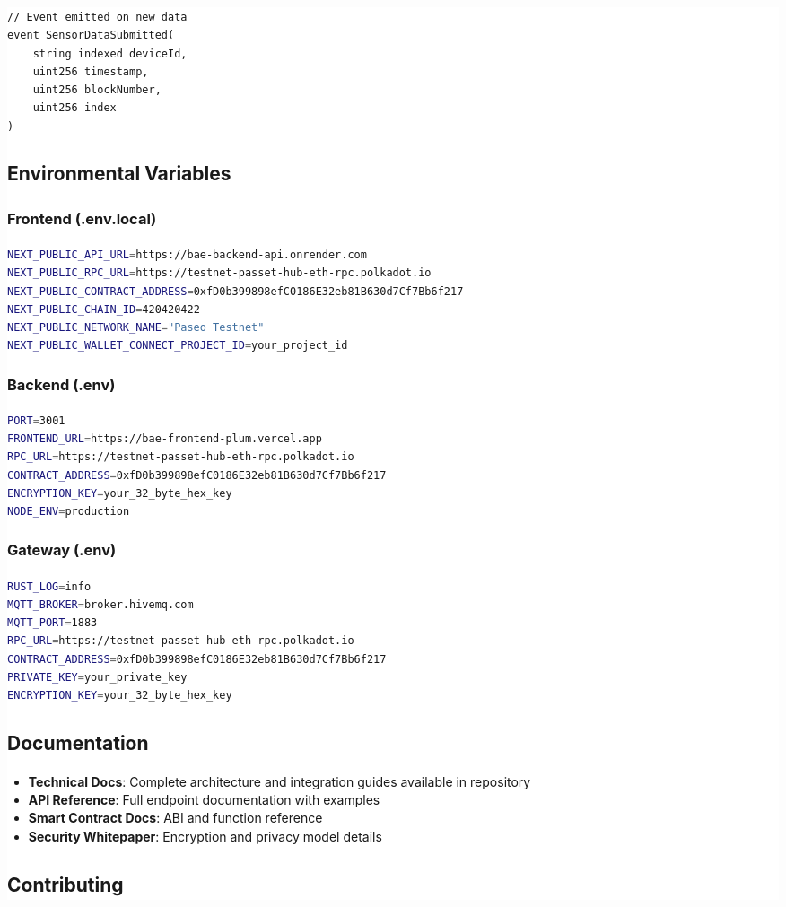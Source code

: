 ```solidity
// Event emitted on new data
event SensorDataSubmitted(
    string indexed deviceId,
    uint256 timestamp,
    uint256 blockNumber,
    uint256 index
)
```

## Environmental Variables

### Frontend (.env.local)
```bash
NEXT_PUBLIC_API_URL=https://bae-backend-api.onrender.com
NEXT_PUBLIC_RPC_URL=https://testnet-passet-hub-eth-rpc.polkadot.io
NEXT_PUBLIC_CONTRACT_ADDRESS=0xfD0b399898efC0186E32eb81B630d7Cf7Bb6f217
NEXT_PUBLIC_CHAIN_ID=420420422
NEXT_PUBLIC_NETWORK_NAME="Paseo Testnet"
NEXT_PUBLIC_WALLET_CONNECT_PROJECT_ID=your_project_id
```

### Backend (.env)
```bash
PORT=3001
FRONTEND_URL=https://bae-frontend-plum.vercel.app
RPC_URL=https://testnet-passet-hub-eth-rpc.polkadot.io
CONTRACT_ADDRESS=0xfD0b399898efC0186E32eb81B630d7Cf7Bb6f217
ENCRYPTION_KEY=your_32_byte_hex_key
NODE_ENV=production
```

### Gateway (.env)
```bash
RUST_LOG=info
MQTT_BROKER=broker.hivemq.com
MQTT_PORT=1883
RPC_URL=https://testnet-passet-hub-eth-rpc.polkadot.io
CONTRACT_ADDRESS=0xfD0b399898efC0186E32eb81B630d7Cf7Bb6f217
PRIVATE_KEY=your_private_key
ENCRYPTION_KEY=your_32_byte_hex_key
```

## Documentation

* **Technical Docs**: Complete architecture and integration guides available in repository
* **API Reference**: Full endpoint documentation with examples
* **Smart Contract Docs**: ABI and function reference
* **Security Whitepaper**: Encryption and privacy model details

## Contributing

